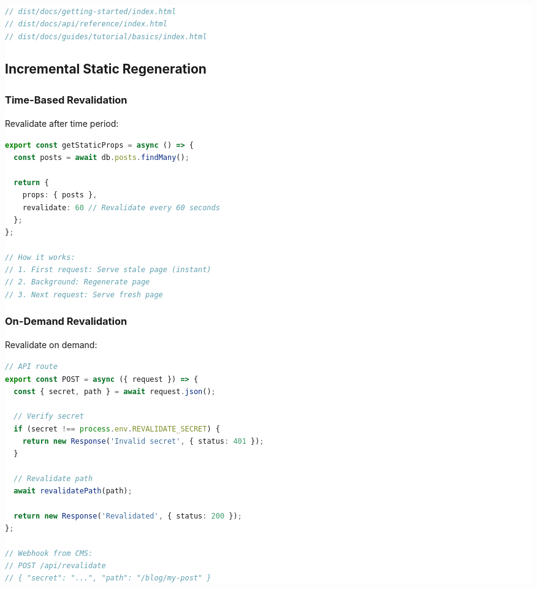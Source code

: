 ```typescript
// dist/docs/getting-started/index.html
// dist/docs/api/reference/index.html
// dist/docs/guides/tutorial/basics/index.html
```

## Incremental Static Regeneration

### Time-Based Revalidation

Revalidate after time period:

```typescript
export const getStaticProps = async () => {
  const posts = await db.posts.findMany();

  return {
    props: { posts },
    revalidate: 60 // Revalidate every 60 seconds
  };
};

// How it works:
// 1. First request: Serve stale page (instant)
// 2. Background: Regenerate page
// 3. Next request: Serve fresh page
```

### On-Demand Revalidation

Revalidate on demand:

```typescript
// API route
export const POST = async ({ request }) => {
  const { secret, path } = await request.json();

  // Verify secret
  if (secret !== process.env.REVALIDATE_SECRET) {
    return new Response('Invalid secret', { status: 401 });
  }

  // Revalidate path
  await revalidatePath(path);

  return new Response('Revalidated', { status: 200 });
};

// Webhook from CMS:
// POST /api/revalidate
// { "secret": "...", "path": "/blog/my-post" }
```
